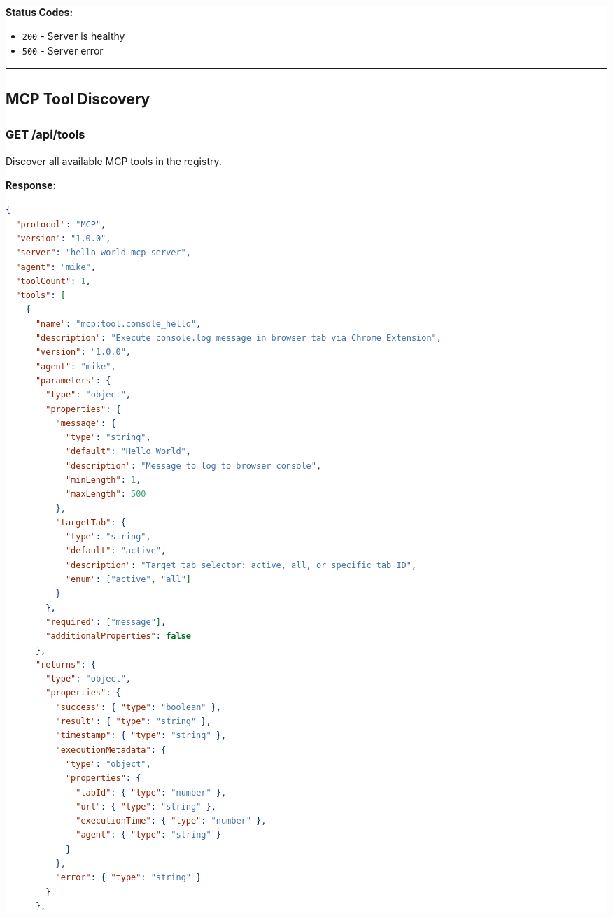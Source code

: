 **Status Codes:**
- `200` - Server is healthy
- `500` - Server error

---

## MCP Tool Discovery

### GET /api/tools

Discover all available MCP tools in the registry.

**Response:**
```json
{
  "protocol": "MCP",
  "version": "1.0.0",
  "server": "hello-world-mcp-server",
  "agent": "mike",
  "toolCount": 1,
  "tools": [
    {
      "name": "mcp:tool.console_hello",
      "description": "Execute console.log message in browser tab via Chrome Extension",
      "version": "1.0.0",
      "agent": "mike",
      "parameters": {
        "type": "object",
        "properties": {
          "message": {
            "type": "string",
            "default": "Hello World",
            "description": "Message to log to browser console",
            "minLength": 1,
            "maxLength": 500
          },
          "targetTab": {
            "type": "string",
            "default": "active",
            "description": "Target tab selector: active, all, or specific tab ID",
            "enum": ["active", "all"]
          }
        },
        "required": ["message"],
        "additionalProperties": false
      },
      "returns": {
        "type": "object",
        "properties": {
          "success": { "type": "boolean" },
          "result": { "type": "string" },
          "timestamp": { "type": "string" },
          "executionMetadata": {
            "type": "object",
            "properties": {
              "tabId": { "type": "number" },
              "url": { "type": "string" },
              "executionTime": { "type": "number" },
              "agent": { "type": "string" }
            }
          },
          "error": { "type": "string" }
        }
      },
```